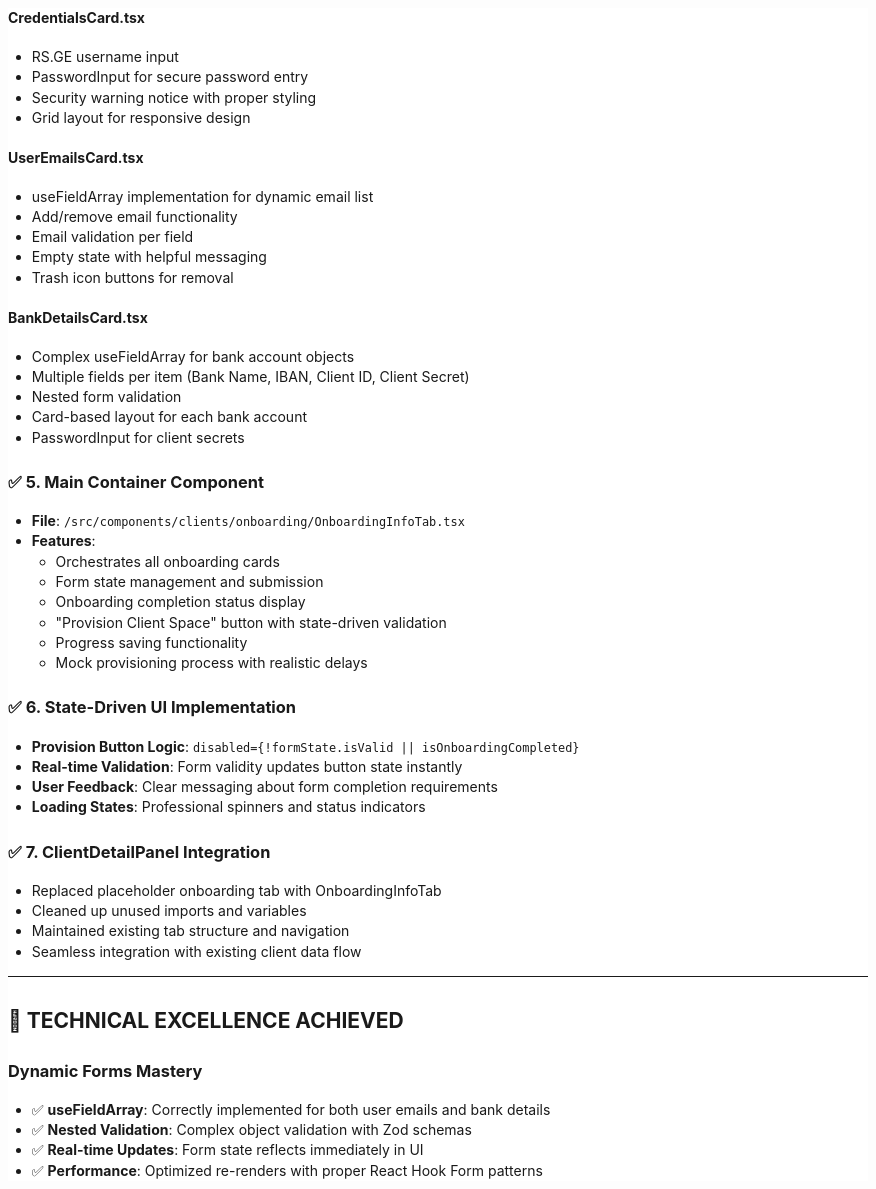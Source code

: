 #### **CredentialsCard.tsx**
- RS.GE username input
- PasswordInput for secure password entry
- Security warning notice with proper styling
- Grid layout for responsive design

#### **UserEmailsCard.tsx**
- useFieldArray implementation for dynamic email list
- Add/remove email functionality
- Email validation per field
- Empty state with helpful messaging
- Trash icon buttons for removal

#### **BankDetailsCard.tsx**
- Complex useFieldArray for bank account objects
- Multiple fields per item (Bank Name, IBAN, Client ID, Client Secret)
- Nested form validation
- Card-based layout for each bank account
- PasswordInput for client secrets

### **✅ 5. Main Container Component**
- **File**: `/src/components/clients/onboarding/OnboardingInfoTab.tsx`
- **Features**:
  - Orchestrates all onboarding cards
  - Form state management and submission
  - Onboarding completion status display
  - "Provision Client Space" button with state-driven validation
  - Progress saving functionality
  - Mock provisioning process with realistic delays

### **✅ 6. State-Driven UI Implementation**
- **Provision Button Logic**: `disabled={!formState.isValid || isOnboardingCompleted}`
- **Real-time Validation**: Form validity updates button state instantly
- **User Feedback**: Clear messaging about form completion requirements
- **Loading States**: Professional spinners and status indicators

### **✅ 7. ClientDetailPanel Integration**
- Replaced placeholder onboarding tab with OnboardingInfoTab
- Cleaned up unused imports and variables
- Maintained existing tab structure and navigation
- Seamless integration with existing client data flow

---

## **🔧 TECHNICAL EXCELLENCE ACHIEVED**

### **Dynamic Forms Mastery**
- ✅ **useFieldArray**: Correctly implemented for both user emails and bank details
- ✅ **Nested Validation**: Complex object validation with Zod schemas
- ✅ **Real-time Updates**: Form state reflects immediately in UI
- ✅ **Performance**: Optimized re-renders with proper React Hook Form patterns
